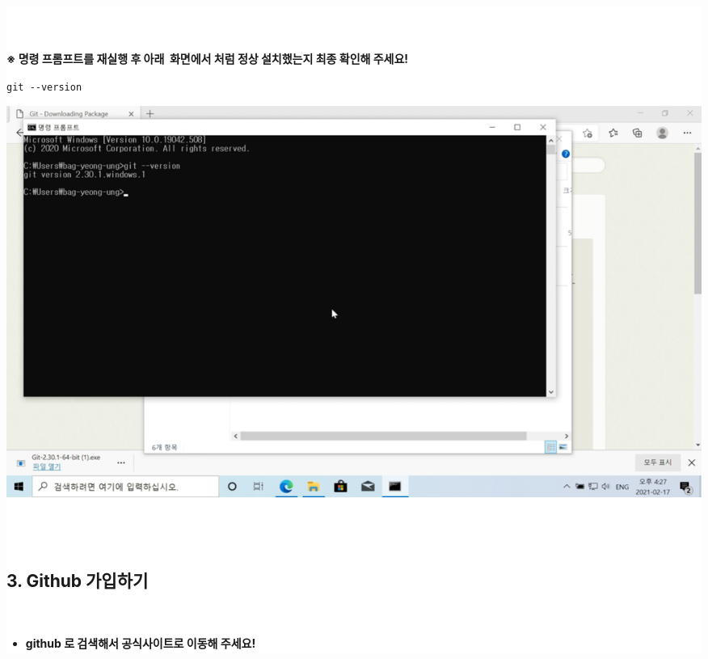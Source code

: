 <br>
<br>
  

**※ 명령 프롬프트를 재실행 후 아래  화면에서 처럼 정상 설치했는지 최종 확인해 주세요!**

```
git --version
```

  

![](Files/image%2043.png)  

  
<br>
<br>

## 3\. Github 가입하기

<br>  

- **github 로 검색해서 공식사이트로 이동해 주세요!**

  

